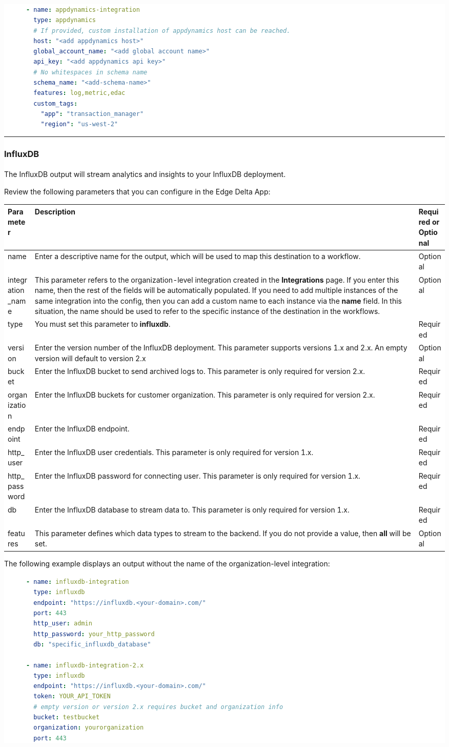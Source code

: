 ```yaml
      - name: appdynamics-integration
        type: appdynamics
        # If provided, custom installation of appdynamics host can be reached.
        host: "<add appdynamics host>"
        global_account_name: "<add global account name>"
        api_key: "<add appdynamics api key>"
        # No whitespaces in schema name
        schema_name: "<add-schema-name>"
        features: log,metric,edac
        custom_tags:
          "app": "transaction_manager"
          "region": "us-west-2"
```

***

### InfluxDB

The InfluxDB output will stream analytics and insights to your InfluxDB deployment.

Review the following parameters that you can configure in the Edge Delta App:

| Parameter | Description | Required or Optional |
| :--- | :--- | :--- |
| name | Enter a descriptive name for the output, which will be used to map this destination to a workflow. | Optional |
| integration\_name | This parameter refers to the organization-level integration created in the **Integrations** page. If you enter this name, then the rest of the fields will be automatically populated. If you need to add multiple instances of the same integration into the config, then you can add a custom name to each instance via the **name** field. In this situation, the name should be used to refer to the specific instance of the destination in the workflows.  | Optional |
| type | You must set this parameter to **influxdb**. | Required |
| version | Enter the version number of the InfluxDB deployment. This parameter supports versions 1.x and 2.x. An empty version will default to version 2.x | Optional |
| bucket | Enter the InfluxDB bucket to send archived logs to. This parameter is only required for version 2.x. | Required |
| organization | Enter the InfluxDB buckets for customer organization. This parameter is only required for version 2.x. | Required |
| endpoint | Enter the InfluxDB endpoint. | Required |
| http\_user | Enter the InfluxDB user credentials. This parameter is only required for version 1.x. | Required |
| http\_password | Enter the InfluxDB password for connecting user. This parameter is only required for version 1.x. | Required |
| db | Enter the InfluxDB database to stream data to. This parameter is only required for version 1.x. | Required |
| features | This parameter defines which data types to stream to the backend. If you do not provide a value, then **all** will be set. | Optional |

The following example displays an output without the name of the organization-level integration:

```yaml
      - name: influxdb-integration
        type: influxdb
        endpoint: "https://influxdb.<your-domain>.com/"
        port: 443
        http_user: admin
        http_password: your_http_password
        db: "specific_influxdb_database"

      - name: influxdb-integration-2.x
        type: influxdb
        endpoint: "https://influxdb.<your-domain>.com/"
        token: YOUR_API_TOKEN
        # empty version or version 2.x requires bucket and organization info
        bucket: testbucket
        organization: yourorganization
        port: 443
```
